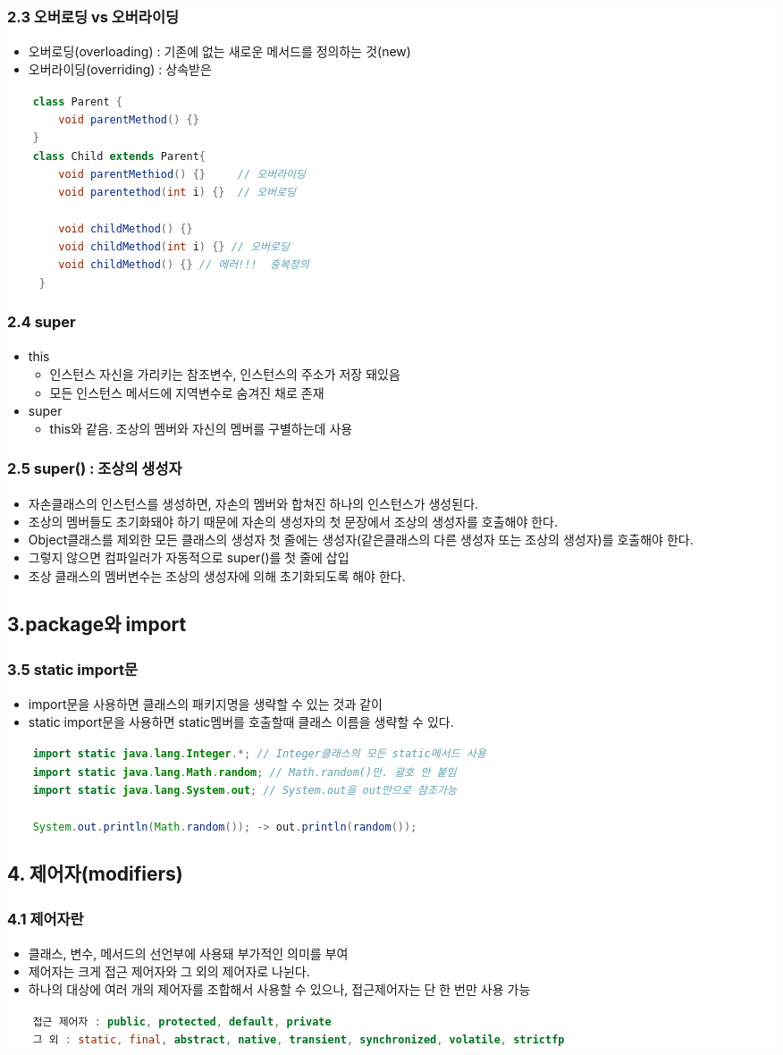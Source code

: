 ### 2.3 오버로딩 vs 오버라이딩
* 오버로딩(overloading) : 기존에 없는 새로운 메서드를 정의하는 것(new)
* 오버라이딩(overriding) : 상속받은 
```java
	class Parent {
    	void parentMethod() {}
    }
    class Child extends Parent{
    	void parentMethiod() {}     // 오버라이딩
        void parentethod(int i) {}  // 오버로딩
        
        void childMethod() {}
        void childMethod(int i) {} // 오버로딩
        void childMethod() {} // 에러!!!  중복정의
     }
```

### 2.4 super
* this
   - 인스턴스 자신을 가리키는 참조변수, 인스턴스의 주소가 저장 돼있음
   - 모든 인스턴스 메서드에 지역변수로 숨겨진 채로 존재
* super
   - this와 같음. 조상의 멤버와 자신의 멤버를 구별하는데 사용

### 2.5 super() : 조상의 생성자
* 자손클래스의 인스턴스를 생성하면, 자손의 멤버와 합쳐진 하나의 인스턴스가 생성된다.
* 조상의 멤버들도 초기화돼야 하기 때문에 자손의 생성자의 첫 문장에서 조상의 생성자를 호출해야 한다.
* Object클래스를 제외한 모든 클래스의 생성자 첫 줄에는 생성자(같은클래스의 다른 생성자 또는 조상의 생성자)를 호출해야 한다.
* 그렇지 않으면 컴파일러가 자동적으로 super()를 첫 줄에 삽입
* 조상 클래스의 멤버변수는 조상의 생성자에 의해 초기화되도록 해야 한다.

## 3.package와 import
### 3.5 static import문
* import문을 사용하면 클래스의 패키지명을 생략할 수 있는 것과 같이
* static import문을 사용하면 static멤버를 호출할때 클래스 이름을 생략할 수 있다.
```java
	import static java.lang.Integer.*; // Integer클래스의 모든 static메서드 사용
    import static java.lang.Math.random; // Math.random()만. 괄호 안 붙임
    import static java.lang.System.out; // System.out을 out만으로 참조가능
    
    System.out.println(Math.random()); -> out.println(random());
```

## 4. 제어자(modifiers)
### 4.1 제어자란
* 클래스, 변수, 메서드의 선언부에 사용돼 부가적인 의미를 부여
* 제어자는 크게 접근 제어자와 그 외의 제어자로 나뉜다.
* 하나의 대상에 여러 개의 제어자를 조합해서 사용할 수 있으나, 접근제어자는 단 한 번만 사용 가능
```java
	접근 제어자 : public, protected, default, private
    그 외 : static, final, abstract, native, transient, synchronized, volatile, strictfp
```
